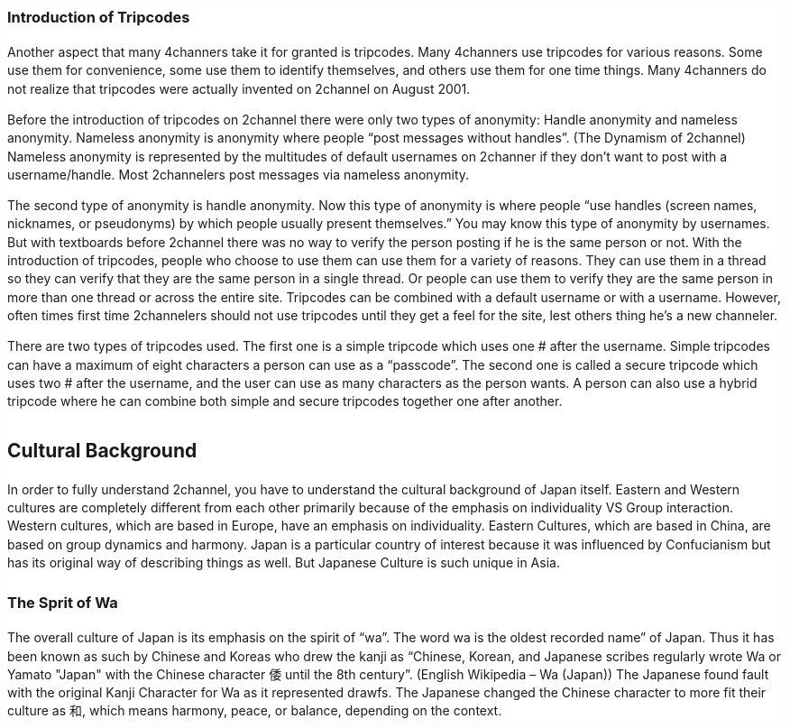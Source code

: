 ### Introduction of Tripcodes

Another aspect that many 4channers take it for granted is tripcodes. Many 4channers use tripcodes for
various reasons. Some use them for convenience, some use them to identify themselves, and others use
them for one time things. Many 4channers do not realize that tripcodes were actually invented on
2channel on August 2001.

Before the introduction of tripcodes on 2channel there were only two types of anonymity: Handle
anonymity and nameless anonymity. Nameless anonymity is anonymity where people “post messages
without handles”. (The Dynamism of 2channel) Nameless anonymity is represented by the multitudes of
default usernames on 2channer if they don’t want to post with a username/handle. Most 2channelers
post messages via nameless anonymity.

The second type of anonymity is handle anonymity. Now this type of anonymity is where people “use
handles (screen names, nicknames, or pseudonyms) by which people usually present themselves.” You
may know this type of anonymity by usernames. But with textboards before 2channel there was no way
to verify the person posting if he is the same person or not.
With the introduction of tripcodes, people who choose to use them can use them for a variety of
reasons. They can use them in a thread so they can verify that they are the same person in a single
thread. Or people can use them to verify they are the same person in more than one thread or across
the entire site. Tripcodes can be combined with a default username or with a username. However, often
times first time 2channelers should not use tripcodes until they get a feel for the site, lest others thing
he’s a new channeler.

There are two types of tripcodes used. The first one is a simple tripcode which uses one # after the
username. Simple tripcodes can have a maximum of eight characters a person can use as a “passcode”.
The second one is called a secure tripcode which uses two # after the username, and the user can use as
many characters as the person wants. A person can also use a hybrid tripcode where he can combine
both simple and secure tripcodes together one after another.

## Cultural Background

In order to fully understand 2channel, you have to understand the cultural background of Japan itself.
Eastern and Western cultures are completely different from each other primarily because of the
emphasis on individuality VS Group interaction. Western cultures, which are based in Europe, have an
emphasis on individuality. Eastern Cultures, which are based in China, are based on group dynamics and
harmony. Japan is a particular country of interest because it was influenced by Confucianism but has its
original way of describing things as well. But Japanese Culture is such unique in Asia.

### The Sprit of Wa

The overall culture of Japan is its emphasis on the spirit of “wa”. The word wa is the oldest recorded
name” of Japan. Thus it has been known as such by Chinese and Koreas who drew the kanji as “Chinese,
Korean, and Japanese scribes regularly wrote Wa or Yamato "Japan" with the Chinese character 倭 until
the 8th century”. (English Wikipedia – Wa (Japan)) The Japanese found fault with the original Kanji
Character for Wa as it represented drawfs. The Japanese changed the Chinese character to more fit
their culture as 和, which means harmony, peace, or balance, depending on the context.
